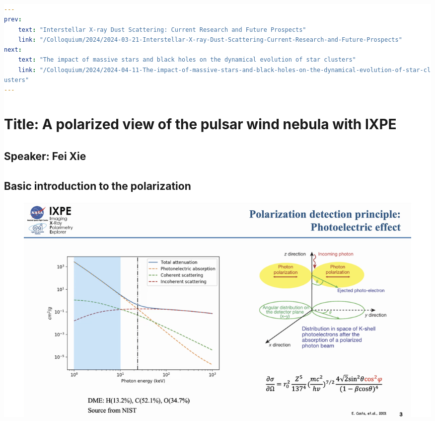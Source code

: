 ```yaml
---
prev: 
    text: "Interstellar X-ray Dust Scattering: Current Research and Future Prospects"
    link: "/Colloquium/2024/2024-03-21-Interstellar-X-ray-Dust-Scattering-Current-Research-and-Future-Prospects"
next:
    text: "The impact of massive stars and black holes on the dynamical evolution of star clusters"
    link: "/Colloquium/2024/2024-04-11-The-impact-of-massive-stars-and-black-holes-on-the-dynamical-evolution-of-star-clusters"
---
```


# Title: A polarized view of the pulsar wind nebula with IXPE

## Speaker: Fei Xie

## Basic introduction to the polarization

<figure style="text-align: center;">
  <img src="./2024-03-28-A-polarized-view-of-the-pulsar-wind-nebula-fig/Fig1.png" alt="Fig1" style="display: block; margin: 0 auto; width: 120%; height: auto;">
  <figcaption>

  </figcaption>
</figure>
